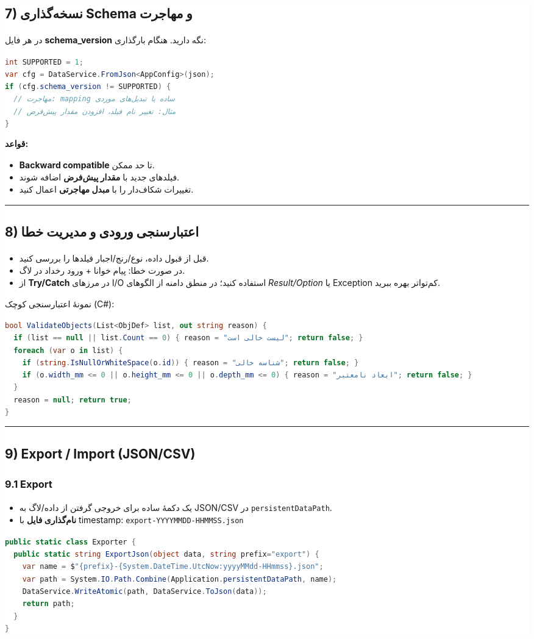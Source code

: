 
## 7) نسخه‌گذاری Schema و مهاجرت
در هر فایل **schema_version** نگه دارید. هنگام بارگذاری:
```csharp
int SUPPORTED = 1;
var cfg = DataService.FromJson<AppConfig>(json);
if (cfg.schema_version != SUPPORTED) {
  // مهاجرت: mapping ساده یا تبدیل‌های موردی
  // مثال: تغییر نام فیلد، افزودن مقدار پیش‌فرض
}
```
**قواعد:**  
- **Backward compatible** تا حد ممکن.  
- فیلدهای جدید با **مقدار پیش‌فرض** اضافه شوند.  
- تغییرات شکاف‌دار را با **مبدل مهاجرتی** اعمال کنید.

---

## 8) اعتبارسنجی ورودی و مدیریت خطا
- قبل از قبول داده، نوع/رنج/اجبار فیلدها را بررسی کنید.
- در صورت خطا: پیام خوانا + ورود رخداد در لاگ.
- از **Try/Catch** در مرزهای I/O استفاده کنید؛ در منطق دامنه از الگوهای *Result/Option* یا Exception کم‌تواتر بهره ببرید.

نمونهٔ اعتبارسنجی کوچک (C#):
```csharp
bool ValidateObjects(List<ObjDef> list, out string reason) {
  if (list == null || list.Count == 0) { reason = "لیست خالی است"; return false; }
  foreach (var o in list) {
    if (string.IsNullOrWhiteSpace(o.id)) { reason = "شناسه خالی"; return false; }
    if (o.width_mm <= 0 || o.height_mm <= 0 || o.depth_mm <= 0) { reason = "ابعاد نامعتبر"; return false; }
  }
  reason = null; return true;
}
```

---

## 9) Export / Import (JSON/CSV)
### 9.1 Export
- یک دکمهٔ ساده برای خروجی گرفتن از داده/لاگ به JSON/CSV در `persistentDataPath`.
- **نام‌گذاری فایل** با timestamp: `export-YYYYMMDD-HHMMSS.json`

```csharp
public static class Exporter {
  public static string ExportJson(object data, string prefix="export") {
    var name = $"{prefix}-{System.DateTime.UtcNow:yyyyMMdd-HHmmss}.json";
    var path = System.IO.Path.Combine(Application.persistentDataPath, name);
    DataService.WriteAtomic(path, DataService.ToJson(data));
    return path;
  }
}
```

